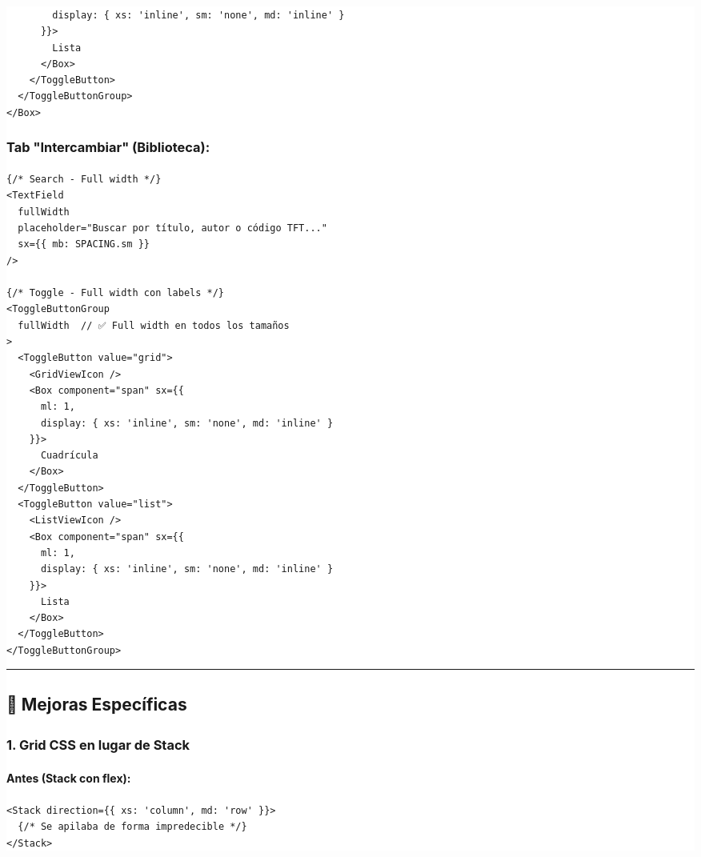 ```tsx
        display: { xs: 'inline', sm: 'none', md: 'inline' }
      }}>
        Lista
      </Box>
    </ToggleButton>
  </ToggleButtonGroup>
</Box>
```

### Tab "Intercambiar" (Biblioteca):

```tsx
{/* Search - Full width */}
<TextField
  fullWidth
  placeholder="Buscar por título, autor o código TFT..."
  sx={{ mb: SPACING.sm }}
/>

{/* Toggle - Full width con labels */}
<ToggleButtonGroup
  fullWidth  // ✅ Full width en todos los tamaños
>
  <ToggleButton value="grid">
    <GridViewIcon />
    <Box component="span" sx={{
      ml: 1,
      display: { xs: 'inline', sm: 'none', md: 'inline' }
    }}>
      Cuadrícula
    </Box>
  </ToggleButton>
  <ToggleButton value="list">
    <ListViewIcon />
    <Box component="span" sx={{
      ml: 1,
      display: { xs: 'inline', sm: 'none', md: 'inline' }
    }}>
      Lista
    </Box>
  </ToggleButton>
</ToggleButtonGroup>
```

---

## 🎯 Mejoras Específicas

### 1. **Grid CSS en lugar de Stack**

#### Antes (Stack con flex):
```tsx
<Stack direction={{ xs: 'column', md: 'row' }}>
  {/* Se apilaba de forma impredecible */}
</Stack>
```
